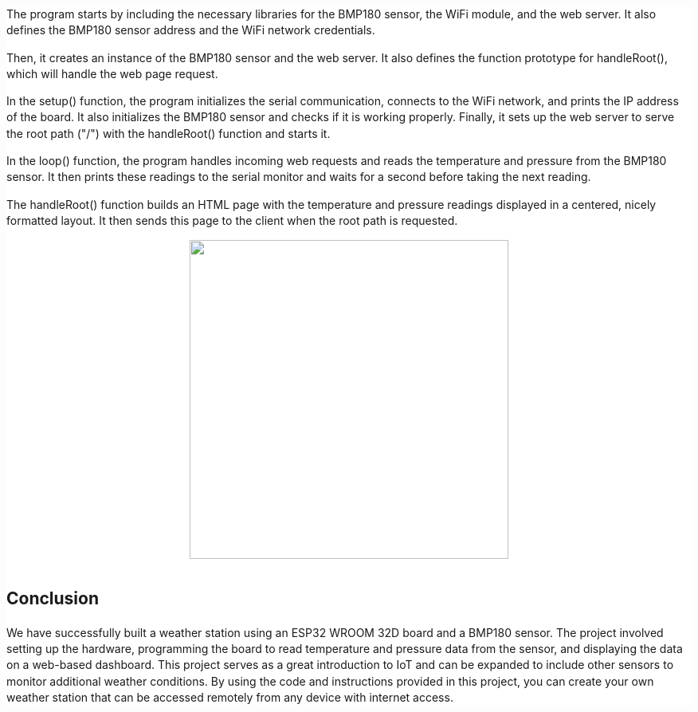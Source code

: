 The program starts by including the necessary libraries for the BMP180 sensor, the WiFi module, and the web server. It also defines the BMP180 sensor address and the WiFi network credentials.

Then, it creates an instance of the BMP180 sensor and the web server. It also defines the function prototype for handleRoot(), which will handle the web page request.

In the setup() function, the program initializes the serial communication, connects to the WiFi network, and prints the IP address of the board. It also initializes the BMP180 sensor and checks if it is working properly. Finally, it sets up the web server to serve the root path ("/") with the handleRoot() function and starts it.

In the loop() function, the program handles incoming web requests and reads the temperature and pressure from the BMP180 sensor. It then prints these readings to the serial monitor and waits for a second before taking the next reading.

The handleRoot() function builds an HTML page with the temperature and pressure readings displayed in a centered, nicely formatted layout. It then sends this page to the client when the root path is requested.


<p align="center">
  <img src="{{ '/assets/images/post2/3.png/' | relative_url }}" width="400" height="400">
</p>



## Conclusion

We have successfully built a weather station using an ESP32 WROOM 32D board and a BMP180 sensor. The project involved setting up the hardware, programming the board to read temperature and pressure data from the sensor, and displaying the data on a web-based dashboard. This project serves as a great introduction to IoT and can be expanded to include other sensors to monitor additional weather conditions. By using the code and instructions provided in this project, you can create your own weather station that can be accessed remotely from any device with internet access.